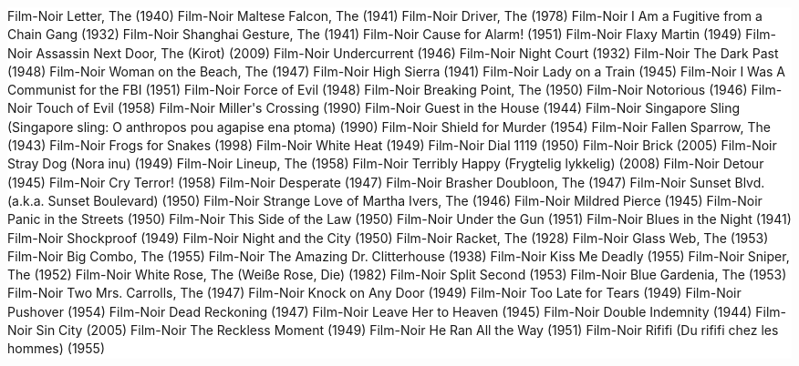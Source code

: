Film-Noir       Letter, The (1940)
Film-Noir       Maltese Falcon, The (1941)
Film-Noir       Driver, The (1978)
Film-Noir       I Am a Fugitive from a Chain Gang (1932)
Film-Noir       Shanghai Gesture, The (1941)
Film-Noir       Cause for Alarm! (1951)
Film-Noir       Flaxy Martin (1949)
Film-Noir       Assassin Next Door, The (Kirot) (2009)
Film-Noir       Undercurrent (1946)
Film-Noir       Night Court (1932)
Film-Noir       The Dark Past (1948)
Film-Noir       Woman on the Beach, The (1947)
Film-Noir       High Sierra (1941)
Film-Noir       Lady on a Train (1945)
Film-Noir       I Was A Communist for the FBI (1951)
Film-Noir       Force of Evil (1948)
Film-Noir       Breaking Point, The (1950)
Film-Noir       Notorious (1946)
Film-Noir       Touch of Evil (1958)
Film-Noir       Miller's Crossing (1990)
Film-Noir       Guest in the House (1944)
Film-Noir       Singapore Sling (Singapore sling: O anthropos pou agapise ena ptoma) (1990)
Film-Noir       Shield for Murder (1954)
Film-Noir       Fallen Sparrow, The (1943)
Film-Noir       Frogs for Snakes (1998)
Film-Noir       White Heat (1949)
Film-Noir       Dial 1119 (1950)
Film-Noir       Brick (2005)
Film-Noir       Stray Dog (Nora inu) (1949)
Film-Noir       Lineup, The (1958)
Film-Noir       Terribly Happy (Frygtelig lykkelig) (2008)
Film-Noir       Detour (1945)
Film-Noir       Cry Terror! (1958)
Film-Noir       Desperate (1947)
Film-Noir       Brasher Doubloon, The (1947)
Film-Noir       Sunset Blvd. (a.k.a. Sunset Boulevard) (1950)
Film-Noir       Strange Love of Martha Ivers, The (1946)
Film-Noir       Mildred Pierce (1945)
Film-Noir       Panic in the Streets (1950)
Film-Noir       This Side of the Law (1950)
Film-Noir       Under the Gun (1951)
Film-Noir       Blues in the Night (1941)
Film-Noir       Shockproof (1949)
Film-Noir       Night and the City (1950)
Film-Noir       Racket, The (1928)
Film-Noir       Glass Web, The (1953)
Film-Noir       Big Combo, The (1955)
Film-Noir       The Amazing Dr. Clitterhouse (1938)
Film-Noir       Kiss Me Deadly (1955)
Film-Noir       Sniper, The (1952)
Film-Noir       White Rose, The (Weiße Rose, Die) (1982)
Film-Noir       Split Second (1953)
Film-Noir       Blue Gardenia, The (1953)
Film-Noir       Two Mrs. Carrolls, The (1947)
Film-Noir       Knock on Any Door (1949)
Film-Noir       Too Late for Tears (1949)
Film-Noir       Pushover (1954)
Film-Noir       Dead Reckoning (1947)
Film-Noir       Leave Her to Heaven (1945)
Film-Noir       Double Indemnity (1944)
Film-Noir       Sin City (2005)
Film-Noir       The Reckless Moment (1949)
Film-Noir       He Ran All the Way (1951)
Film-Noir       Rififi (Du rififi chez les hommes) (1955)
